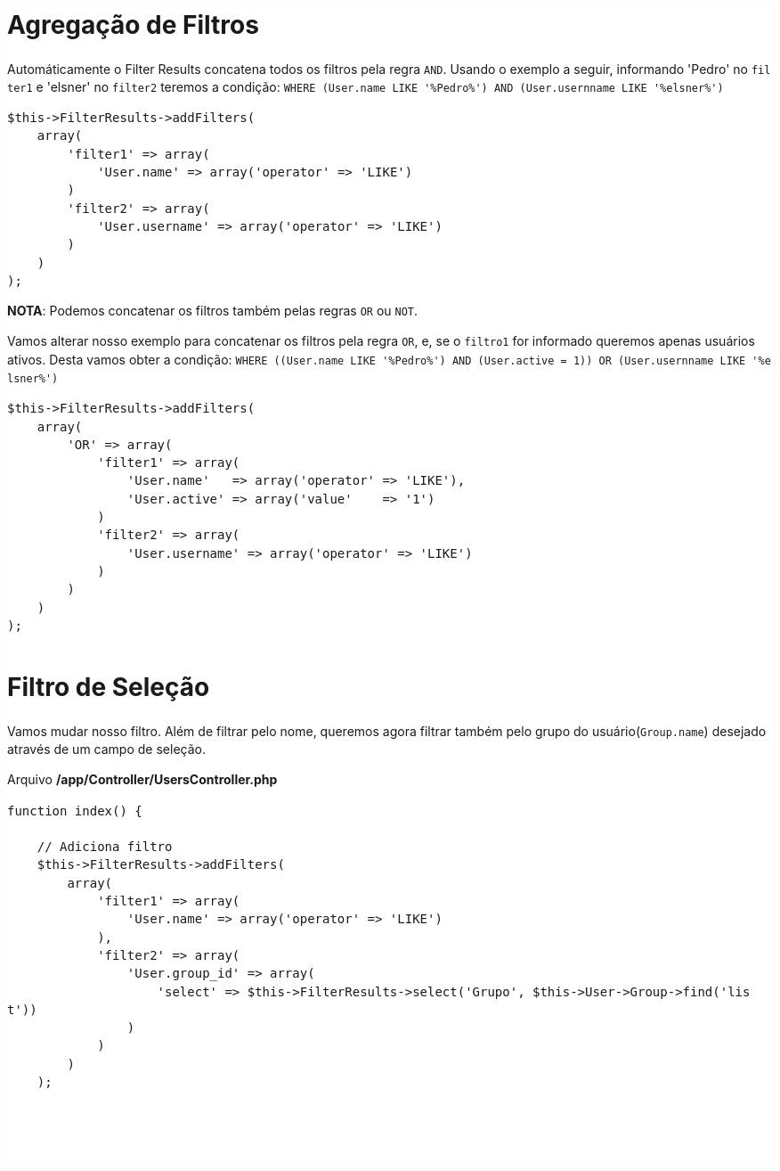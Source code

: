 # Agregação de Filtros

Automáticamente o Filter Results concatena todos os filtros pela regra `AND`. Usando o exemplo a seguir, informando 'Pedro' no `filter1` e 'elsner' no `filter2` teremos a condição: `WHERE (User.name LIKE '%Pedro%') AND (User.usernname LIKE '%elsner%')`

<pre>
$this->FilterResults->addFilters(
    array(
        'filter1' => array(
            'User.name' => array('operator' => 'LIKE')
        )
        'filter2' => array(
            'User.username' => array('operator' => 'LIKE')
        )
    )
);
</pre>

__NOTA__: Podemos concatenar os filtros também pelas regras `OR` ou `NOT`.

Vamos alterar nosso exemplo para concatenar os filtros pela regra `OR`, e, se o `filtro1` for informado queremos apenas usuários ativos. Desta vamos obter a condição:  `WHERE ((User.name LIKE '%Pedro%') AND (User.active = 1)) OR (User.usernname LIKE '%elsner%')`

<pre>
$this->FilterResults->addFilters(
    array(
        'OR' => array(
            'filter1' => array(
                'User.name'   => array('operator' => 'LIKE'),
                'User.active' => array('value'    => '1')
            )
            'filter2' => array(
                'User.username' => array('operator' => 'LIKE')
            )
        )
    )
);
</pre>

# Filtro de Seleção

Vamos mudar nosso filtro. Além de filtrar pelo nome, queremos agora filtrar também pelo grupo do usuário(`Group.name`) desejado através de um campo de seleção.

Arquivo __/app/Controller/UsersController.php__
<pre>
function index() {
    
    // Adiciona filtro
    $this->FilterResults->addFilters(
        array(
            'filter1' => array(
                'User.name' => array('operator' => 'LIKE')
            ),
            'filter2' => array(
                'User.group_id' => array(
                    'select' => $this->FilterResults->select('Grupo', $this->User->Group->find('list'))
                )
            )
        )
    );
    